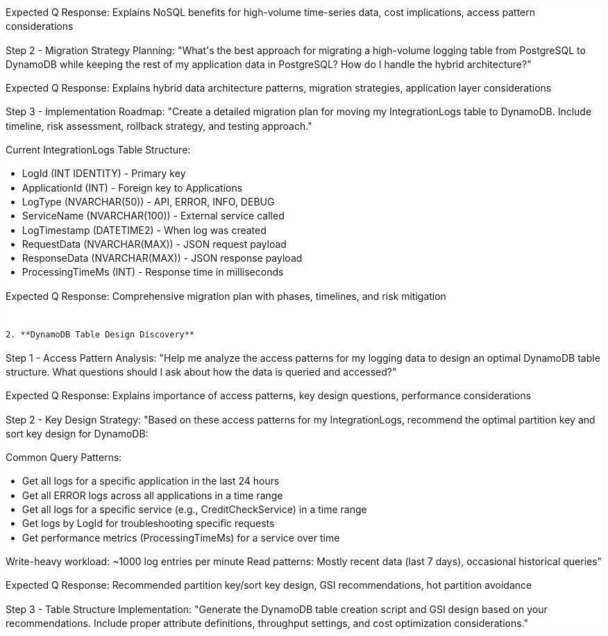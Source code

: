    Expected Q Response: Explains NoSQL benefits for high-volume time-series data, cost implications, access pattern considerations
   
   Step 2 - Migration Strategy Planning:
   "What's the best approach for migrating a high-volume logging table from PostgreSQL to DynamoDB while keeping the rest of my application data in PostgreSQL? How do I handle the hybrid architecture?"
   
   Expected Q Response: Explains hybrid data architecture patterns, migration strategies, application layer considerations
   
   Step 3 - Implementation Roadmap:
   "Create a detailed migration plan for moving my IntegrationLogs table to DynamoDB. Include timeline, risk assessment, rollback strategy, and testing approach."
   
   Current IntegrationLogs Table Structure:
   - LogId (INT IDENTITY) - Primary key
   - ApplicationId (INT) - Foreign key to Applications
   - LogType (NVARCHAR(50)) - API, ERROR, INFO, DEBUG
   - ServiceName (NVARCHAR(100)) - External service called
   - LogTimestamp (DATETIME2) - When log was created
   - RequestData (NVARCHAR(MAX)) - JSON request payload
   - ResponseData (NVARCHAR(MAX)) - JSON response payload
   - ProcessingTimeMs (INT) - Response time in milliseconds
   
   Expected Q Response: Comprehensive migration plan with phases, timelines, and risk mitigation
   ```

2. **DynamoDB Table Design Discovery**
   ```
   Step 1 - Access Pattern Analysis:
   "Help me analyze the access patterns for my logging data to design an optimal DynamoDB table structure. What questions should I ask about how the data is queried and accessed?"
   
   Expected Q Response: Explains importance of access patterns, key design questions, performance considerations
   
   Step 2 - Key Design Strategy:
   "Based on these access patterns for my IntegrationLogs, recommend the optimal partition key and sort key design for DynamoDB:
   
   Common Query Patterns:
   - Get all logs for a specific application in the last 24 hours
   - Get all ERROR logs across all applications in a time range
   - Get all logs for a specific service (e.g., CreditCheckService) in a time range
   - Get logs by LogId for troubleshooting specific requests
   - Get performance metrics (ProcessingTimeMs) for a service over time
   
   Write-heavy workload: ~1000 log entries per minute
   Read patterns: Mostly recent data (last 7 days), occasional historical queries"
   
   Expected Q Response: Recommended partition key/sort key design, GSI recommendations, hot partition avoidance
   
   Step 3 - Table Structure Implementation:
   "Generate the DynamoDB table creation script and GSI design based on your recommendations. Include proper attribute definitions, throughput settings, and cost optimization considerations."
   